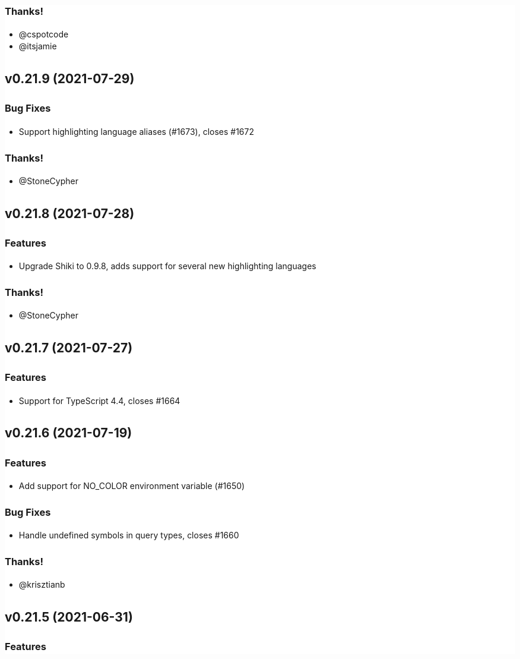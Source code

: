 ### Thanks!

-   @cspotcode
-   @itsjamie

## v0.21.9 (2021-07-29)

### Bug Fixes

-   Support highlighting language aliases (#1673), closes #1672

### Thanks!

-   @StoneCypher

## v0.21.8 (2021-07-28)

### Features

-   Upgrade Shiki to 0.9.8, adds support for several new highlighting languages

### Thanks!

-   @StoneCypher

## v0.21.7 (2021-07-27)

### Features

-   Support for TypeScript 4.4, closes #1664

## v0.21.6 (2021-07-19)

### Features

-   Add support for NO_COLOR environment variable (#1650)

### Bug Fixes

-   Handle undefined symbols in query types, closes #1660

### Thanks!

-   @krisztianb

## v0.21.5 (2021-06-31)

### Features

